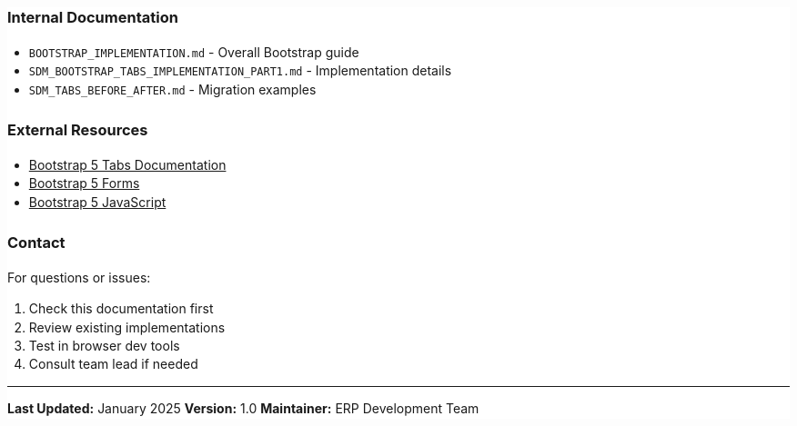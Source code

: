 ### Internal Documentation
- `BOOTSTRAP_IMPLEMENTATION.md` - Overall Bootstrap guide
- `SDM_BOOTSTRAP_TABS_IMPLEMENTATION_PART1.md` - Implementation details
- `SDM_TABS_BEFORE_AFTER.md` - Migration examples

### External Resources
- [Bootstrap 5 Tabs Documentation](https://getbootstrap.com/docs/5.3/components/navs-tabs/)
- [Bootstrap 5 Forms](https://getbootstrap.com/docs/5.3/forms/overview/)
- [Bootstrap 5 JavaScript](https://getbootstrap.com/docs/5.3/getting-started/javascript/)

### Contact
For questions or issues:
1. Check this documentation first
2. Review existing implementations
3. Test in browser dev tools
4. Consult team lead if needed

---

**Last Updated:** January 2025
**Version:** 1.0
**Maintainer:** ERP Development Team
